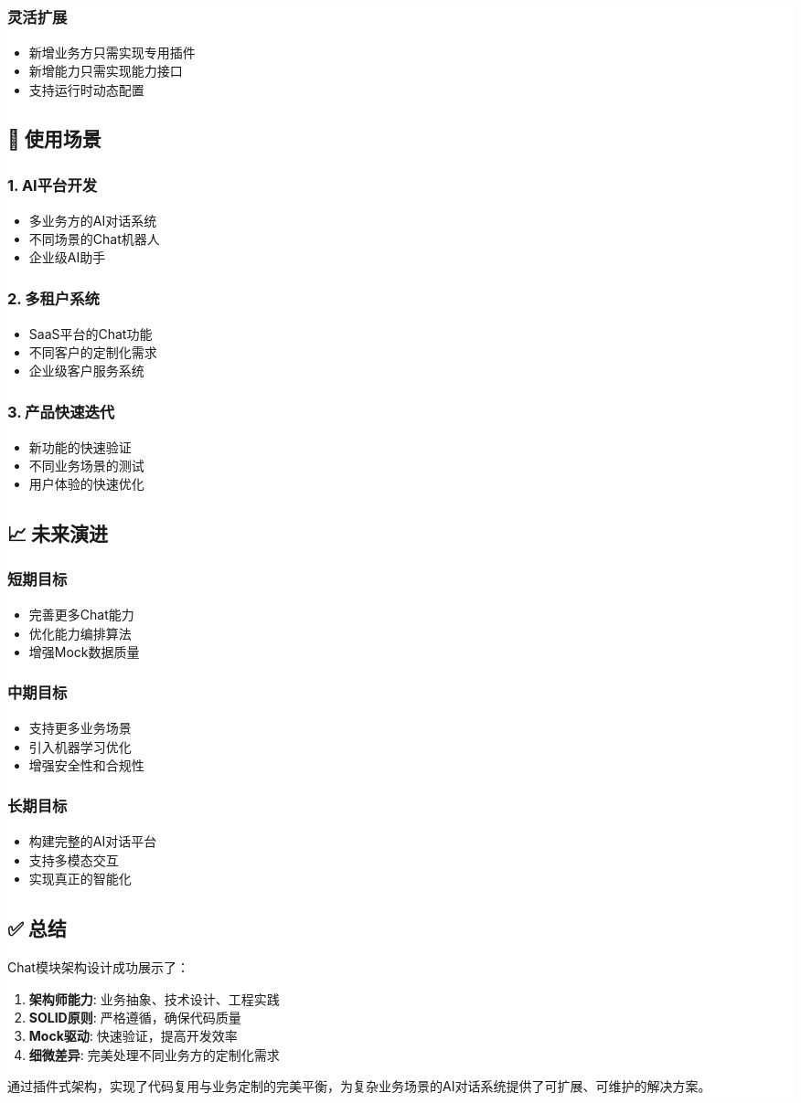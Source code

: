 ### 灵活扩展
- 新增业务方只需实现专用插件
- 新增能力只需实现能力接口
- 支持运行时动态配置

## 🎯 使用场景

### 1. AI平台开发
- 多业务方的AI对话系统
- 不同场景的Chat机器人
- 企业级AI助手

### 2. 多租户系统
- SaaS平台的Chat功能
- 不同客户的定制化需求
- 企业级客户服务系统

### 3. 产品快速迭代
- 新功能的快速验证
- 不同业务场景的测试
- 用户体验的快速优化

## 📈 未来演进

### 短期目标
- 完善更多Chat能力
- 优化能力编排算法
- 增强Mock数据质量

### 中期目标
- 支持更多业务场景
- 引入机器学习优化
- 增强安全性和合规性

### 长期目标
- 构建完整的AI对话平台
- 支持多模态交互
- 实现真正的智能化

## ✅ 总结

Chat模块架构设计成功展示了：

1. **架构师能力**: 业务抽象、技术设计、工程实践
2. **SOLID原则**: 严格遵循，确保代码质量
3. **Mock驱动**: 快速验证，提高开发效率
4. **细微差异**: 完美处理不同业务方的定制化需求

通过插件式架构，实现了代码复用与业务定制的完美平衡，为复杂业务场景的AI对话系统提供了可扩展、可维护的解决方案。 